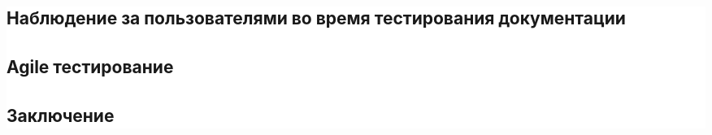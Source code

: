 

<a name="observe"></a>
## Наблюдение за пользователями во время тестирования документации

<a name="agile"></a>
## Agile тестирование

<a name="conclusion"></a>
## Заключение
